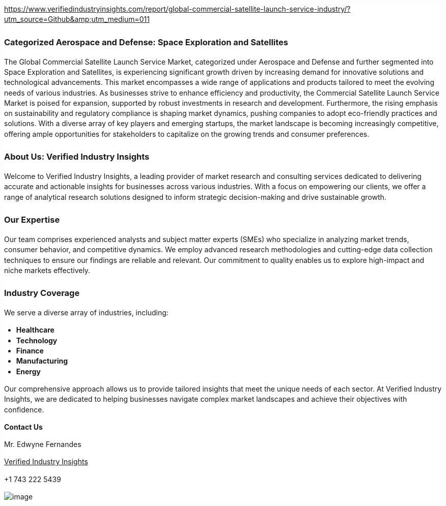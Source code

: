 </strong><a href="https://www.verifiedindustryinsights.com/report/global-commercial-satellite-launch-service-industry/?utm_source=Github&amp;utm_medium=011">https://www.verifiedindustryinsights.com/report/global-commercial-satellite-launch-service-industry/?utm_source=Github&amp;utm_medium=011</a>&nbsp;</p><h3>Categorized Aerospace and Defense: Space Exploration and Satellites </h3><p>The Global Commercial Satellite Launch Service Market, categorized under Aerospace and Defense and further segmented into Space Exploration and Satellites, is experiencing significant growth driven by increasing demand for innovative solutions and technological advancements. This market encompasses a wide range of applications and products tailored to meet the evolving needs of various industries. As businesses strive to enhance efficiency and productivity, the Commercial Satellite Launch Service Market is poised for expansion, supported by robust investments in research and development. Furthermore, the rising emphasis on sustainability and regulatory compliance is shaping market dynamics, pushing companies to adopt eco-friendly practices and solutions. With a diverse array of key players and emerging startups, the market landscape is becoming increasingly competitive, offering ample opportunities for stakeholders to capitalize on the growing trends and consumer preferences.</p><h3>About Us: Verified Industry Insights</h3><p>Welcome to Verified Industry Insights, a leading provider of market research and consulting services dedicated to delivering accurate and actionable insights for businesses across various industries. With a focus on empowering our clients, we offer a range of analytical research solutions designed to inform strategic decision-making and drive sustainable growth.</p><h3>Our Expertise</h3><p>Our team comprises experienced analysts and subject matter experts (SMEs) who specialize in analyzing market trends, consumer behavior, and competitive dynamics. We employ advanced research methodologies and cutting-edge data collection techniques to ensure our findings are reliable and relevant. Our commitment to quality enables us to explore high-impact and niche markets effectively.</p><h3>Industry Coverage</h3><p>We serve a diverse array of industries, including:</p><ul><li><strong>Healthcare</strong></li><li><strong>Technology</strong></li><li><strong>Finance</strong></li><li><strong>Manufacturing</strong></li><li><strong>Energy</strong></li></ul><p>Our comprehensive approach allows us to provide tailored insights that meet the unique needs of each sector. At Verified Industry Insights, we are dedicated to helping businesses navigate complex market landscapes and achieve their objectives with confidence.</p><p><strong>Contact Us</strong></p><p>Mr. Edwyne Fernandes</p><p><a href="https://www.verifiedindustryinsights.com/">Verified Industry Insights</a></p><p>+1 743 222 5439</p>
![image](https://github.com/user-attachments/assets/b1245a0c-e608-4ac1-ae72-e1df27d5745e)
